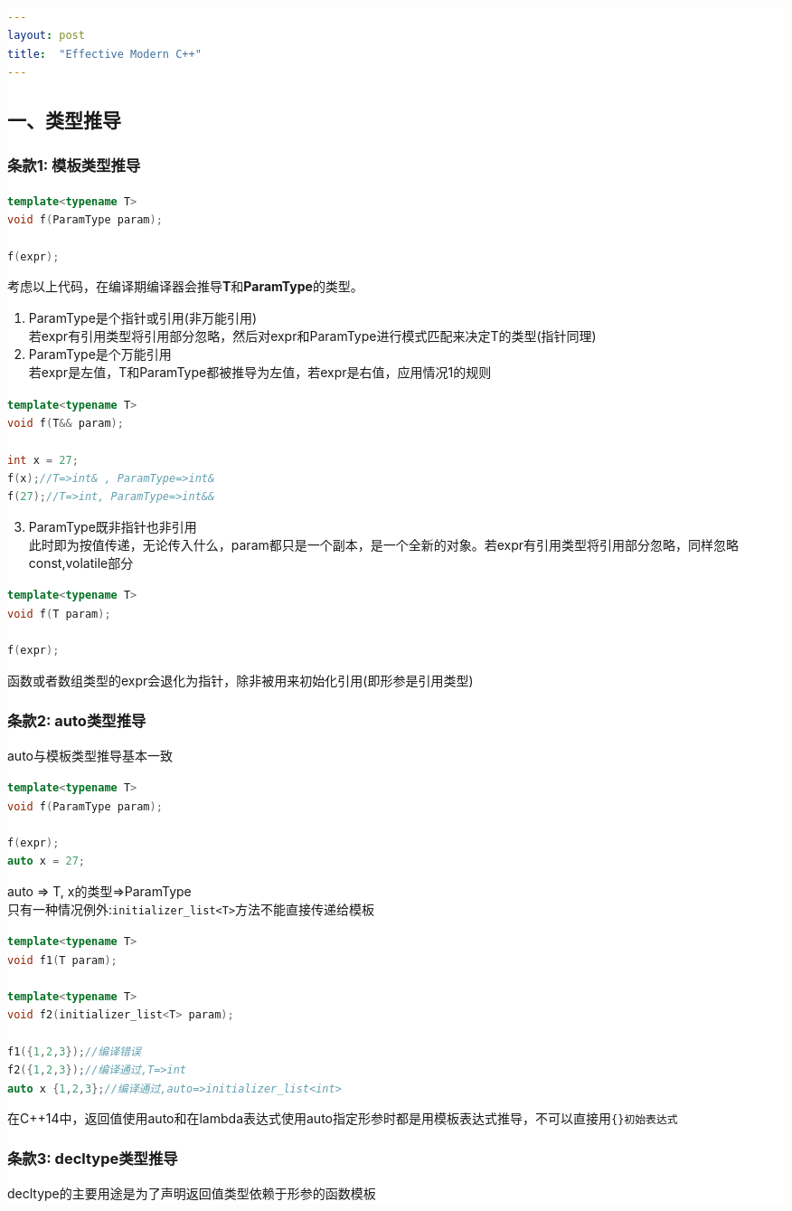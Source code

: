 ```yaml
---
layout: post
title:  "Effective Modern C++"
---
```

## 一、类型推导
### 条款1: 模板类型推导
```c++
template<typename T>
void f(ParamType param);

f(expr);
```
考虑以上代码，在编译期编译器会推导**T**和**ParamType**的类型。  
1. ParamType是个指针或引用(非万能引用)  
若expr有引用类型将引用部分忽略，然后对expr和ParamType进行模式匹配来决定T的类型(指针同理)
2. ParamType是个万能引用  
若expr是左值，T和ParamType都被推导为左值，若expr是右值，应用情况1的规则
```c++
template<typename T>
void f(T&& param);

int x = 27;
f(x);//T=>int& , ParamType=>int&
f(27);//T=>int, ParamType=>int&&
```
3. ParamType既非指针也非引用  
此时即为按值传递，无论传入什么，param都只是一个副本，是一个全新的对象。若expr有引用类型将引用部分忽略，同样忽略const,volatile部分
```c++
template<typename T>
void f(T param);

f(expr);
```

函数或者数组类型的expr会退化为指针，除非被用来初始化引用(即形参是引用类型)

### 条款2: auto类型推导
auto与模板类型推导基本一致
```c++
template<typename T>
void f(ParamType param);

f(expr);
auto x = 27;
```
auto => T, x的类型=>ParamType  
只有一种情况例外:`initializer_list<T>`方法不能直接传递给模板
```c++
template<typename T>
void f1(T param);

template<typename T>
void f2(initializer_list<T> param);

f1({1,2,3});//编译错误
f2({1,2,3});//编译通过,T=>int
auto x {1,2,3};//编译通过,auto=>initializer_list<int>
```
在C++14中，返回值使用auto和在lambda表达式使用auto指定形参时都是用模板表达式推导，不可以直接用`{}初始表达式` 
### 条款3: decltype类型推导
decltype的主要用途是为了声明返回值类型依赖于形参的函数模板